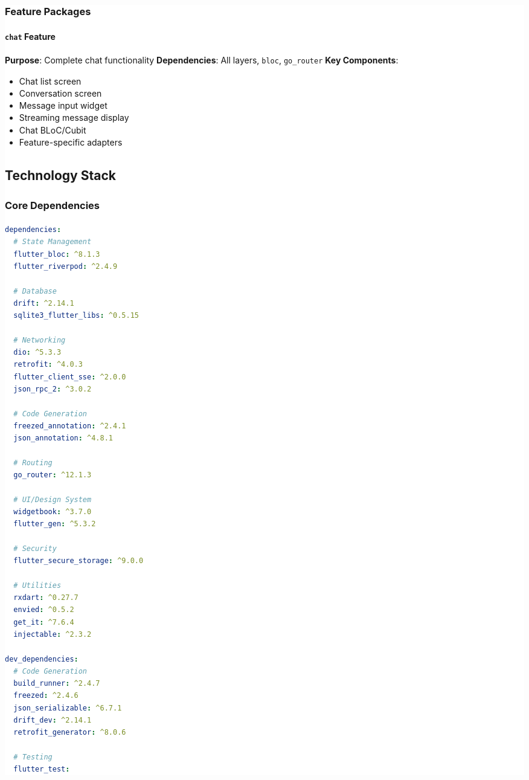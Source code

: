 ### Feature Packages

#### `chat` Feature
**Purpose**: Complete chat functionality
**Dependencies**: All layers, `bloc`, `go_router`
**Key Components**:
- Chat list screen
- Conversation screen
- Message input widget
- Streaming message display
- Chat BLoC/Cubit
- Feature-specific adapters

## Technology Stack

### Core Dependencies
```yaml
dependencies:
  # State Management
  flutter_bloc: ^8.1.3
  flutter_riverpod: ^2.4.9
  
  # Database
  drift: ^2.14.1
  sqlite3_flutter_libs: ^0.5.15
  
  # Networking
  dio: ^5.3.3
  retrofit: ^4.0.3
  flutter_client_sse: ^2.0.0
  json_rpc_2: ^3.0.2
  
  # Code Generation
  freezed_annotation: ^2.4.1
  json_annotation: ^4.8.1
  
  # Routing
  go_router: ^12.1.3
  
  # UI/Design System
  widgetbook: ^3.7.0
  flutter_gen: ^5.3.2
  
  # Security
  flutter_secure_storage: ^9.0.0
  
  # Utilities
  rxdart: ^0.27.7
  envied: ^0.5.2
  get_it: ^7.6.4
  injectable: ^2.3.2
  
dev_dependencies:
  # Code Generation
  build_runner: ^2.4.7
  freezed: ^2.4.6
  json_serializable: ^6.7.1
  drift_dev: ^2.14.1
  retrofit_generator: ^8.0.6
  
  # Testing
  flutter_test:
```